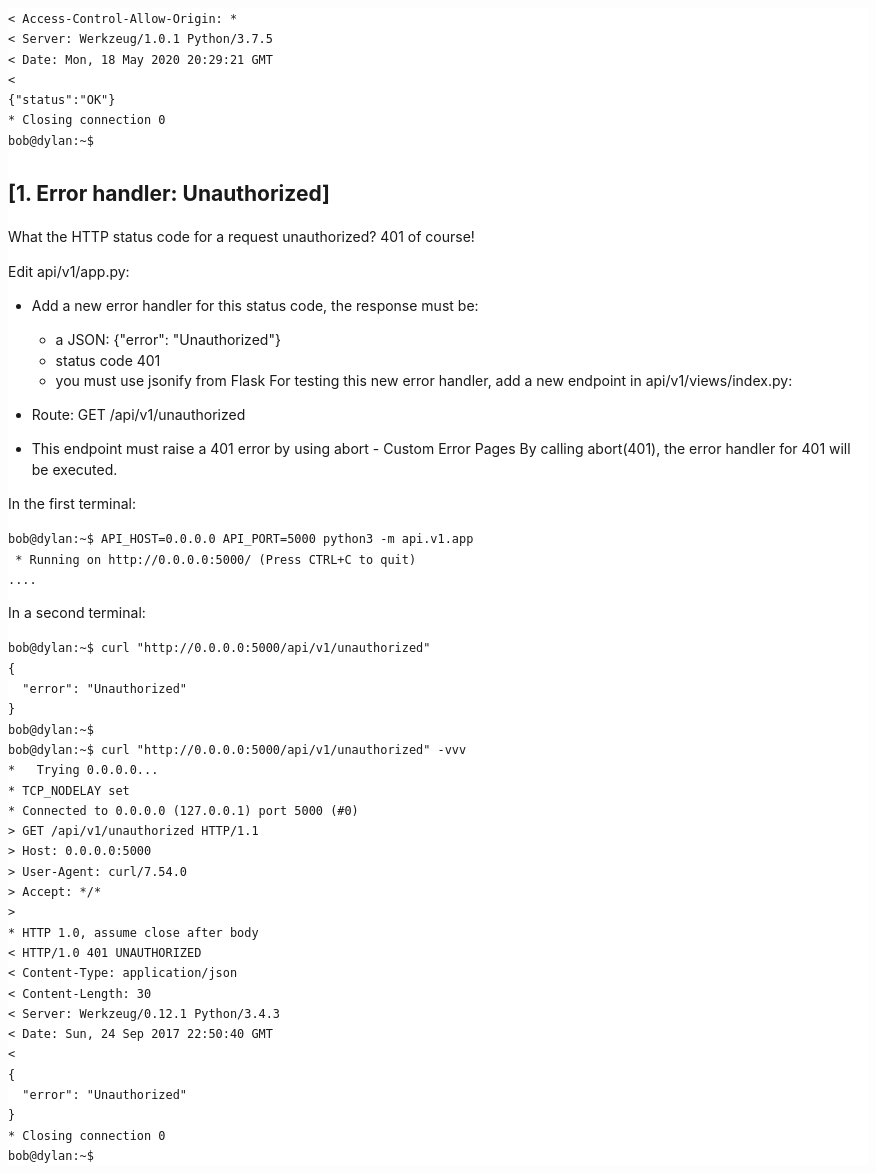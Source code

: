    < Access-Control-Allow-Origin: *
    < Server: Werkzeug/1.0.1 Python/3.7.5
    < Date: Mon, 18 May 2020 20:29:21 GMT
    < 
    {"status":"OK"}
    * Closing connection 0
    bob@dylan:~$

   
## [1. Error handler: Unauthorized]

What the HTTP status code for a request unauthorized? 401 of course!

Edit api/v1/app.py:

  - Add a new error handler for this status code, the response must be:
    - a JSON: {"error": "Unauthorized"}
    - status code 401
    - you must use jsonify from Flask
For testing this new error handler, add a new endpoint in api/v1/views/index.py:

  - Route: GET /api/v1/unauthorized
  - This endpoint must raise a 401 error by using abort - Custom Error Pages
By calling abort(401), the error handler for 401 will be executed.

In the first terminal:

    bob@dylan:~$ API_HOST=0.0.0.0 API_PORT=5000 python3 -m api.v1.app
     * Running on http://0.0.0.0:5000/ (Press CTRL+C to quit)
    ....
In a second terminal:

    bob@dylan:~$ curl "http://0.0.0.0:5000/api/v1/unauthorized"
    {
      "error": "Unauthorized"
    }
    bob@dylan:~$
    bob@dylan:~$ curl "http://0.0.0.0:5000/api/v1/unauthorized" -vvv
    *   Trying 0.0.0.0...
    * TCP_NODELAY set
    * Connected to 0.0.0.0 (127.0.0.1) port 5000 (#0)
    > GET /api/v1/unauthorized HTTP/1.1
    > Host: 0.0.0.0:5000
    > User-Agent: curl/7.54.0
    > Accept: */*
    > 
    * HTTP 1.0, assume close after body
    < HTTP/1.0 401 UNAUTHORIZED
    < Content-Type: application/json
    < Content-Length: 30
    < Server: Werkzeug/0.12.1 Python/3.4.3
    < Date: Sun, 24 Sep 2017 22:50:40 GMT
    < 
    {
      "error": "Unauthorized"
    }
    * Closing connection 0
    bob@dylan:~$
